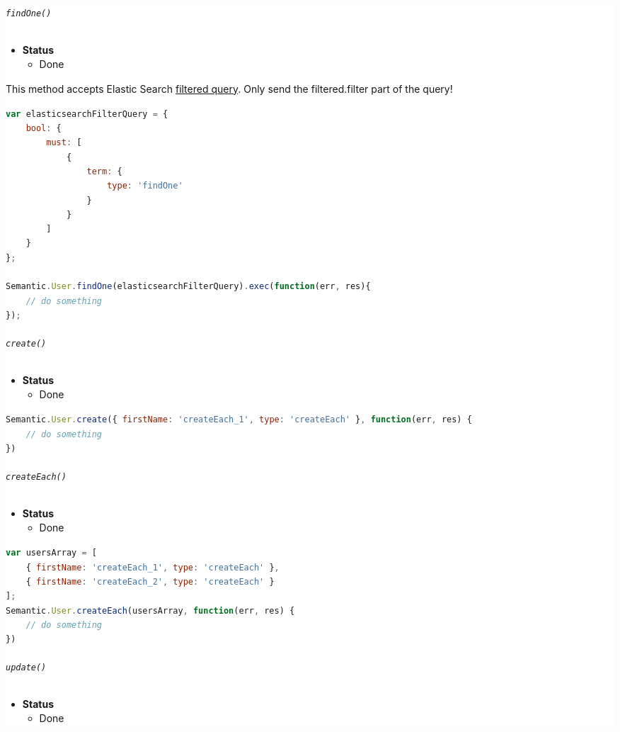###### `findOne()`

+ **Status**
  + Done
  
This method accepts Elastic Search [filtered query](http://www.elasticsearch.org/guide/en/elasticsearch/reference/current/query-dsl-filtered-query.html). Only send the filtered.filter part of the query!

```javascript
var elasticsearchFilterQuery = {
    bool: {
        must: [
            {
                term: {
                    type: 'findOne'
                }
            }
        ]
    }
};

Semantic.User.findOne(elasticsearchFilterQuery).exec(function(err, res){
    // do something
});
```

###### `create()`

+ **Status**
  + Done
 
```javascript
Semantic.User.create({ firstName: 'createEach_1', type: 'createEach' }, function(err, res) {
    // do something
})
```

###### `createEach()`

+ **Status**
  + Done
 
```javascript
var usersArray = [
    { firstName: 'createEach_1', type: 'createEach' },
    { firstName: 'createEach_2', type: 'createEach' }
];
Semantic.User.createEach(usersArray, function(err, res) {
    // do something
})
```

###### `update()`

+ **Status**
  + Done
